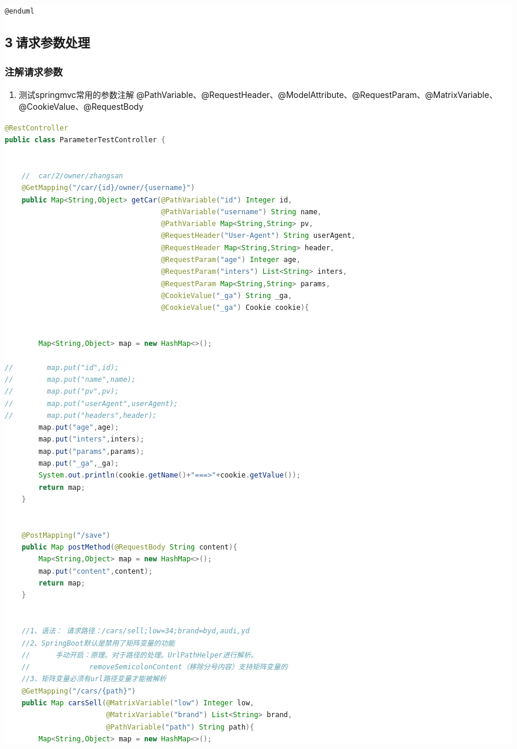 ```plantuml
@enduml
```

## 3 请求参数处理

### 注解请求参数

1. 测试springmvc常用的参数注解 @PathVariable、@RequestHeader、@ModelAttribute、@RequestParam、@MatrixVariable、@CookieValue、@RequestBody

```java
@RestController
public class ParameterTestController {


    //  car/2/owner/zhangsan
    @GetMapping("/car/{id}/owner/{username}")
    public Map<String,Object> getCar(@PathVariable("id") Integer id,
                                     @PathVariable("username") String name,
                                     @PathVariable Map<String,String> pv,
                                     @RequestHeader("User-Agent") String userAgent,
                                     @RequestHeader Map<String,String> header,
                                     @RequestParam("age") Integer age,
                                     @RequestParam("inters") List<String> inters,
                                     @RequestParam Map<String,String> params,
                                     @CookieValue("_ga") String _ga,
                                     @CookieValue("_ga") Cookie cookie){


        Map<String,Object> map = new HashMap<>();

//        map.put("id",id);
//        map.put("name",name);
//        map.put("pv",pv);
//        map.put("userAgent",userAgent);
//        map.put("headers",header);
        map.put("age",age);
        map.put("inters",inters);
        map.put("params",params);
        map.put("_ga",_ga);
        System.out.println(cookie.getName()+"===>"+cookie.getValue());
        return map;
    }


    @PostMapping("/save")
    public Map postMethod(@RequestBody String content){
        Map<String,Object> map = new HashMap<>();
        map.put("content",content);
        return map;
    }


    //1、语法： 请求路径：/cars/sell;low=34;brand=byd,audi,yd
    //2、SpringBoot默认是禁用了矩阵变量的功能
    //      手动开启：原理。对于路径的处理。UrlPathHelper进行解析。
    //              removeSemicolonContent（移除分号内容）支持矩阵变量的
    //3、矩阵变量必须有url路径变量才能被解析
    @GetMapping("/cars/{path}")
    public Map carsSell(@MatrixVariable("low") Integer low,
                        @MatrixVariable("brand") List<String> brand,
                        @PathVariable("path") String path){
        Map<String,Object> map = new HashMap<>();
```